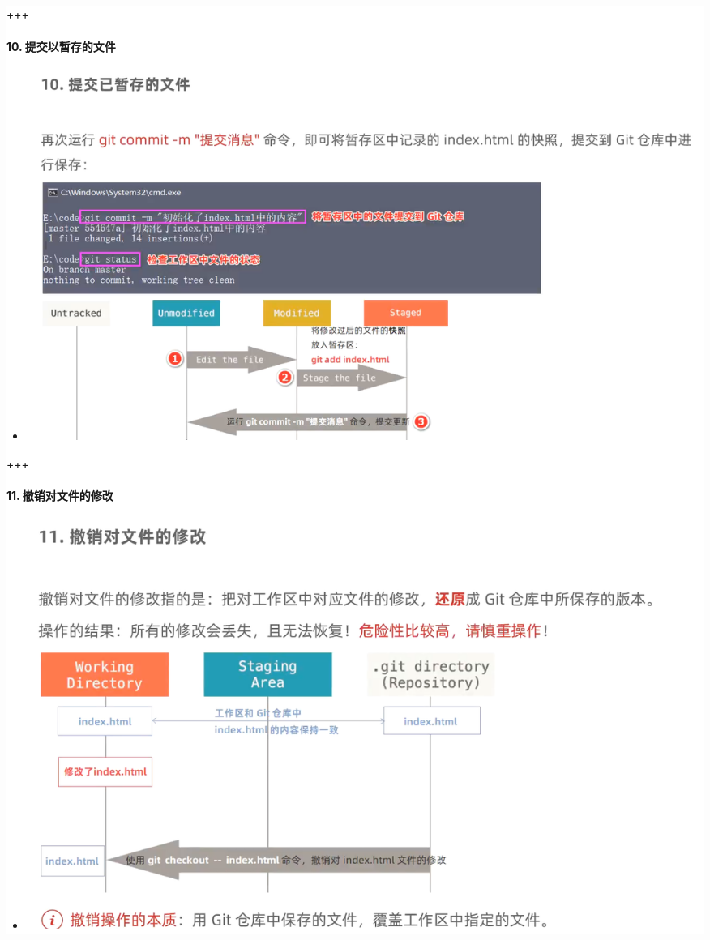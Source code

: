 +++

#### 10. 提交以暂存的文件

+ ![image-20230720123717492](3_Git和github基本使用.assets/image-20230720123717492.png)

+++

#### 11. 撤销对文件的修改 

+ ![image-20230720124053597](3_Git和github基本使用.assets/image-20230720124053597.png)
